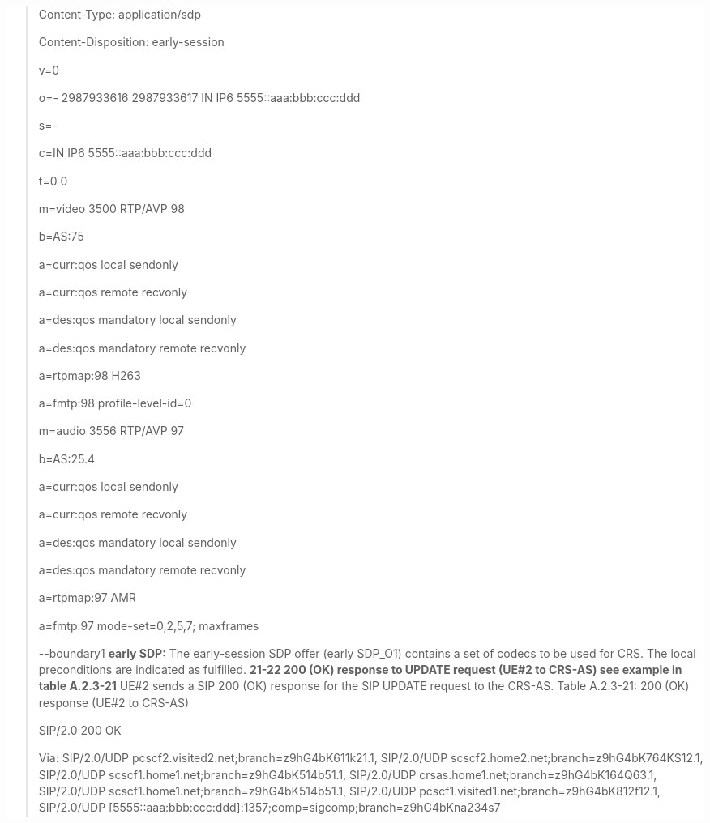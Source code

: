 >
> Content-Type: application/sdp
>
> Content-Disposition: early-session
>
> v=0
>
> o=- 2987933616 2987933617 IN IP6 5555::aaa:bbb:ccc:ddd
>
> s=-
>
> c=IN IP6 5555::aaa:bbb:ccc:ddd
>
> t=0 0
>
> m=video 3500 RTP/AVP 98
>
> b=AS:75
>
> a=curr:qos local sendonly
>
> a=curr:qos remote recvonly
>
> a=des:qos mandatory local sendonly
>
> a=des:qos mandatory remote recvonly
>
> a=rtpmap:98 H263
>
> a=fmtp:98 profile-level-id=0
>
> m=audio 3556 RTP/AVP 97
>
> b=AS:25.4
>
> a=curr:qos local sendonly
>
> a=curr:qos remote recvonly
>
> a=des:qos mandatory local sendonly
>
> a=des:qos mandatory remote recvonly
>
> a=rtpmap:97 AMR
>
> a=fmtp:97 mode-set=0,2,5,7; maxframes
>
> \--boundary1
**early SDP:** The early-session SDP offer (early SDP_O1) contains a set of
codecs to be used for CRS. The local preconditions are indicated as fulfilled.
**21-22 200 (OK) response to UPDATE request (UE#2 to CRS-AS) see example in
table A.2.3-21**
UE#2 sends a SIP 200 (OK) response for the SIP UPDATE request to the CRS-AS.
> Table A.2.3-21: 200 (OK) response (UE#2 to CRS-AS)
>
> SIP/2.0 200 OK
>
> Via: SIP/2.0/UDP pcscf2.visited2.net;branch=z9hG4bK611k21.1, SIP/2.0/UDP
> scscf2.home2.net;branch=z9hG4bK764KS12.1, SIP/2.0/UDP
> scscf1.home1.net;branch=z9hG4bK514b51.1, SIP/2.0/UDP
> crsas.home1.net;branch=z9hG4bK164Q63.1, SIP/2.0/UDP
> scscf1.home1.net;branch=z9hG4bK514b51.1, SIP/2.0/UDP
> pcscf1.visited1.net;branch=z9hG4bK812f12.1, SIP/2.0/UDP
> [5555::aaa:bbb:ccc:ddd]:1357;comp=sigcomp;branch=z9hG4bKna234s7